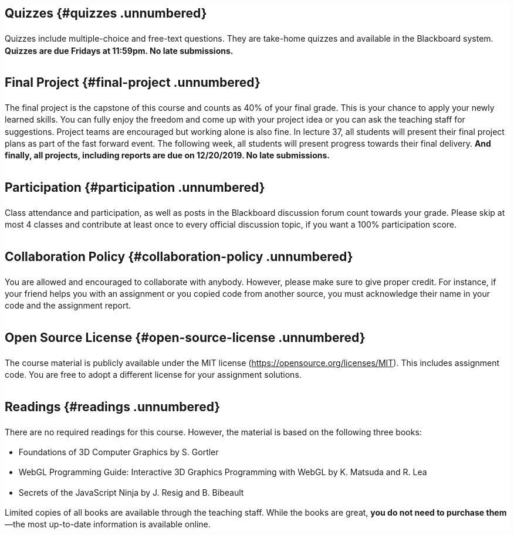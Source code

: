 Quizzes {#quizzes .unnumbered}
-------

Quizzes include multiple-choice and free-text questions. They are
take-home quizzes and available in the Blackboard system. **Quizzes are
due Fridays at 11:59pm. No late submissions.**

Final Project {#final-project .unnumbered}
-------------

The final project is the capstone of this course and counts as 40% of
your final grade. This is your chance to apply your newly learned
skills. You can fully enjoy the freedom and come up with your project
idea or you can ask the teaching staff for suggestions. Project teams
are encouraged but working alone is also fine. In lecture 37, all
students will present their final project plans as part of the fast
forward event. The following week, all students will present progress
towards their final delivery. **And finally, all projects, including
reports are due on 12/20/2019. No late submissions.**

Participation {#participation .unnumbered}
-------------

Class attendance and participation, as well as posts in the Blackboard
discussion forum count towards your grade. Please skip at most 4 classes
and contribute at least once to every official discussion topic, if you
want a 100% participation score.

Collaboration Policy {#collaboration-policy .unnumbered}
--------------------

You are allowed and encouraged to collaborate with anybody. However,
please make sure to give proper credit. For instance, if your friend
helps you with an assignment or you copied code from another source, you
must acknowledge their name in your code and the assignment report.

Open Source License {#open-source-license .unnumbered}
-------------------

The course material is publicly available under the MIT license
(<https://opensource.org/licenses/MIT>). This includes assignment code.
You are free to adopt a different license for your assignment solutions.

Readings {#readings .unnumbered}
--------

There are no required readings for this course. However, the material is
based on the following three books:

-   Foundations of 3D Computer Graphics by S. Gortler

-   WebGL Programming Guide: Interactive 3D Graphics Programming with
    WebGL by K. Matsuda and R. Lea

-   Secrets of the JavaScript Ninja by J. Resig and B. Bibeault

Limited copies of all books are available through the teaching staff.
While the books are great, **you do not need to purchase them**—the most
up-to-date information is available online.
